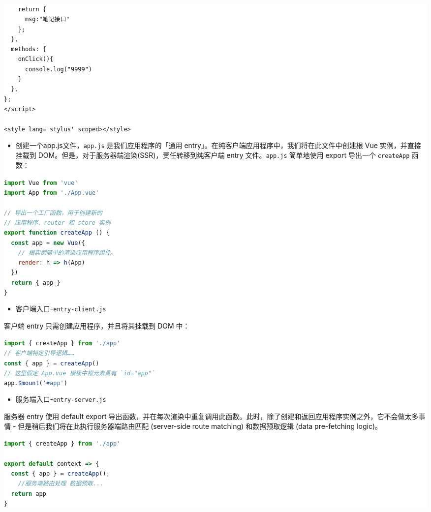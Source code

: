 ```vue
    return {
      msg:"笔记接口"
    };
  },
  methods: {
    onClick(){
      console.log("9999")
    }
  },
};
</script>

<style lang='stylus' scoped></style>
```

- 创建一个app.js文件，`app.js` 是我们应用程序的「通用 entry」。在纯客户端应用程序中，我们将在此文件中创建根 Vue 实例，并直接挂载到 DOM。但是，对于服务器端渲染(SSR)，责任转移到纯客户端 entry 文件。`app.js` 简单地使用 export 导出一个 `createApp` 函数：

```js
import Vue from 'vue'
import App from './App.vue'

// 导出一个工厂函数，用于创建新的
// 应用程序、router 和 store 实例
export function createApp () {
  const app = new Vue({
    // 根实例简单的渲染应用程序组件。
    render: h => h(App)
  })
  return { app }
}
```

- 客户端入口-`entry-client.js`

客户端 entry 只需创建应用程序，并且将其挂载到 DOM 中：

```js
import { createApp } from './app'
// 客户端特定引导逻辑……
const { app } = createApp()
// 这里假定 App.vue 模板中根元素具有 `id="app"`
app.$mount('#app')
```

- 服务端入口-`entry-server.js`

服务器 entry 使用 default export 导出函数，并在每次渲染中重复调用此函数。此时，除了创建和返回应用程序实例之外，它不会做太多事情 - 但是稍后我们将在此执行服务器端路由匹配 (server-side route matching) 和数据预取逻辑 (data pre-fetching logic)。

```js
import { createApp } from './app'

export default context => {
  const { app } = createApp();
    //服务端路由处理 数据预取...
  return app
}
```
